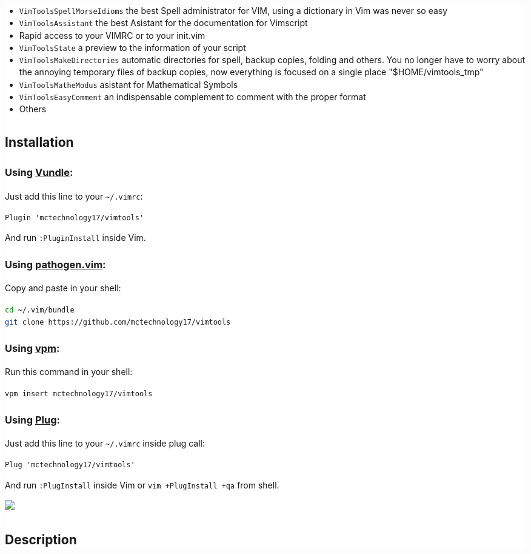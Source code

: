 - `VimToolsSpellMorseIdioms` the best Spell administrator for VIM, using a dictionary in Vim was never so easy
- `VimToolsAssistant` the best Asistant for the documentation for Vimscript
- Rapid access to your VIMRC or to your init.vim
- `VimToolsState` a preview to the information of your script
- `VimToolsMakeDirectories` automatic directories for spell, backup copies, folding and others. You no longer have to worry about the annoying temporary files of backup copies, now everything is focused on a single place "$HOME/vimtools_tmp"
- `VimToolsMatheModus` asistant for Mathematical Symbols
- `VimToolsEasyComment` an indispensable complement to comment with the proper format
- Others

## Installation

### Using [Vundle](https://github.com/gmarik/vundle):

Just add this line to your `~/.vimrc`:

```vim
Plugin 'mctechnology17/vimtools'
```
And run `:PluginInstall` inside Vim.

### Using [pathogen.vim](https://github.com/tpope/vim-pathogen):

Copy and paste in your shell:

```bash
cd ~/.vim/bundle
git clone https://github.com/mctechnology17/vimtools
```

### Using [vpm](https://github.com/KevinSjoberg/vpm):

Run this command in your shell:

```bash
vpm insert mctechnology17/vimtools
```

### Using [Plug](https://github.com/junegunn/vim-plug):

Just add this line to your `~/.vimrc` inside plug call:

```vim
Plug 'mctechnology17/vimtools'
```

And run `:PlugInstall` inside Vim or `vim +PlugInstall +qa` from shell.

<img src="https://github.com/mctechnology17/mctechnology17/blob/main/src/PlugInstall.gif" height="450">


## Description

